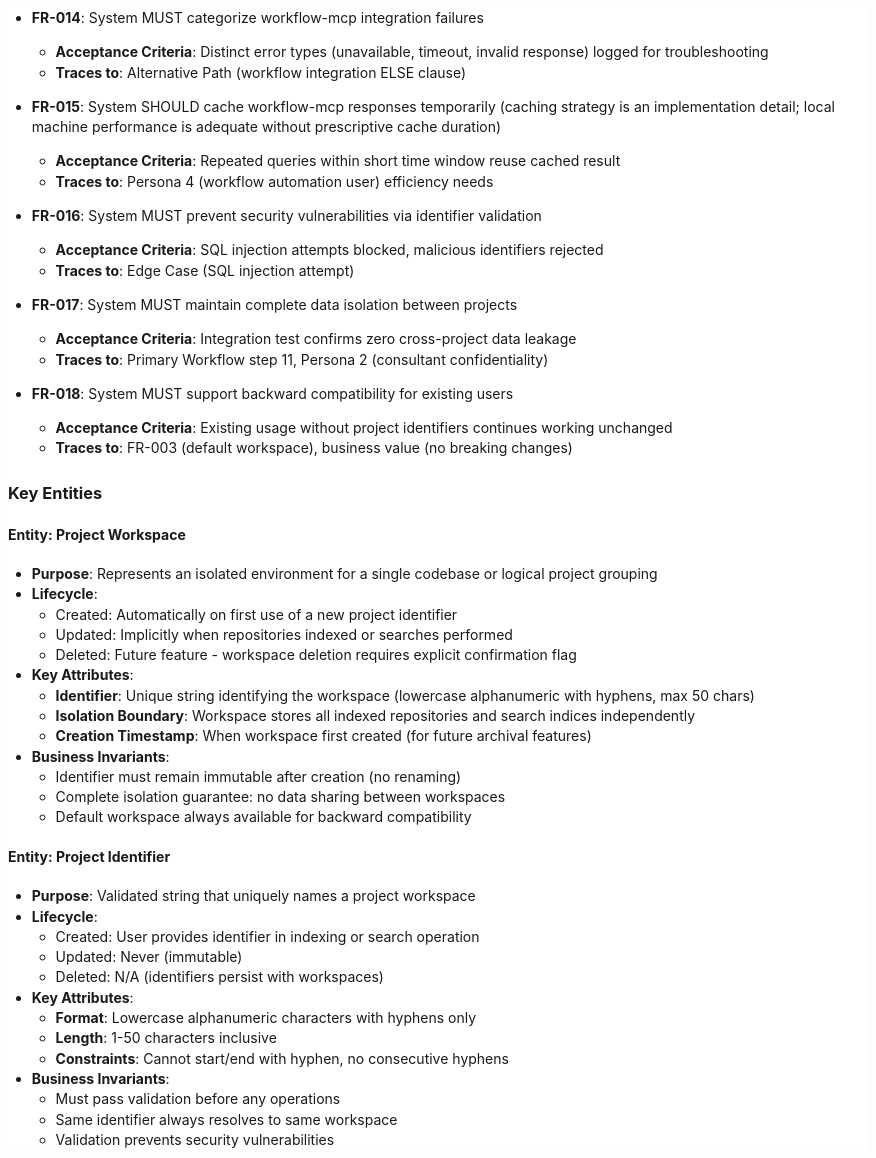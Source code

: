 - **FR-014**: System MUST categorize workflow-mcp integration failures
  - **Acceptance Criteria**: Distinct error types (unavailable, timeout, invalid response) logged for troubleshooting
  - **Traces to**: Alternative Path (workflow integration ELSE clause)

- **FR-015**: System SHOULD cache workflow-mcp responses temporarily (caching strategy is an implementation detail; local machine performance is adequate without prescriptive cache duration)
  - **Acceptance Criteria**: Repeated queries within short time window reuse cached result
  - **Traces to**: Persona 4 (workflow automation user) efficiency needs

- **FR-016**: System MUST prevent security vulnerabilities via identifier validation
  - **Acceptance Criteria**: SQL injection attempts blocked, malicious identifiers rejected
  - **Traces to**: Edge Case (SQL injection attempt)

- **FR-017**: System MUST maintain complete data isolation between projects
  - **Acceptance Criteria**: Integration test confirms zero cross-project data leakage
  - **Traces to**: Primary Workflow step 11, Persona 2 (consultant confidentiality)

- **FR-018**: System MUST support backward compatibility for existing users
  - **Acceptance Criteria**: Existing usage without project identifiers continues working unchanged
  - **Traces to**: FR-003 (default workspace), business value (no breaking changes)

### Key Entities

#### Entity: Project Workspace

- **Purpose**: Represents an isolated environment for a single codebase or logical project grouping
- **Lifecycle**:
  - Created: Automatically on first use of a new project identifier
  - Updated: Implicitly when repositories indexed or searches performed
  - Deleted: Future feature - workspace deletion requires explicit confirmation flag
- **Key Attributes**:
  - **Identifier**: Unique string identifying the workspace (lowercase alphanumeric with hyphens, max 50 chars)
  - **Isolation Boundary**: Workspace stores all indexed repositories and search indices independently
  - **Creation Timestamp**: When workspace first created (for future archival features)
- **Business Invariants**:
  - Identifier must remain immutable after creation (no renaming)
  - Complete isolation guarantee: no data sharing between workspaces
  - Default workspace always available for backward compatibility

#### Entity: Project Identifier

- **Purpose**: Validated string that uniquely names a project workspace
- **Lifecycle**:
  - Created: User provides identifier in indexing or search operation
  - Updated: Never (immutable)
  - Deleted: N/A (identifiers persist with workspaces)
- **Key Attributes**:
  - **Format**: Lowercase alphanumeric characters with hyphens only
  - **Length**: 1-50 characters inclusive
  - **Constraints**: Cannot start/end with hyphen, no consecutive hyphens
- **Business Invariants**:
  - Must pass validation before any operations
  - Same identifier always resolves to same workspace
  - Validation prevents security vulnerabilities
